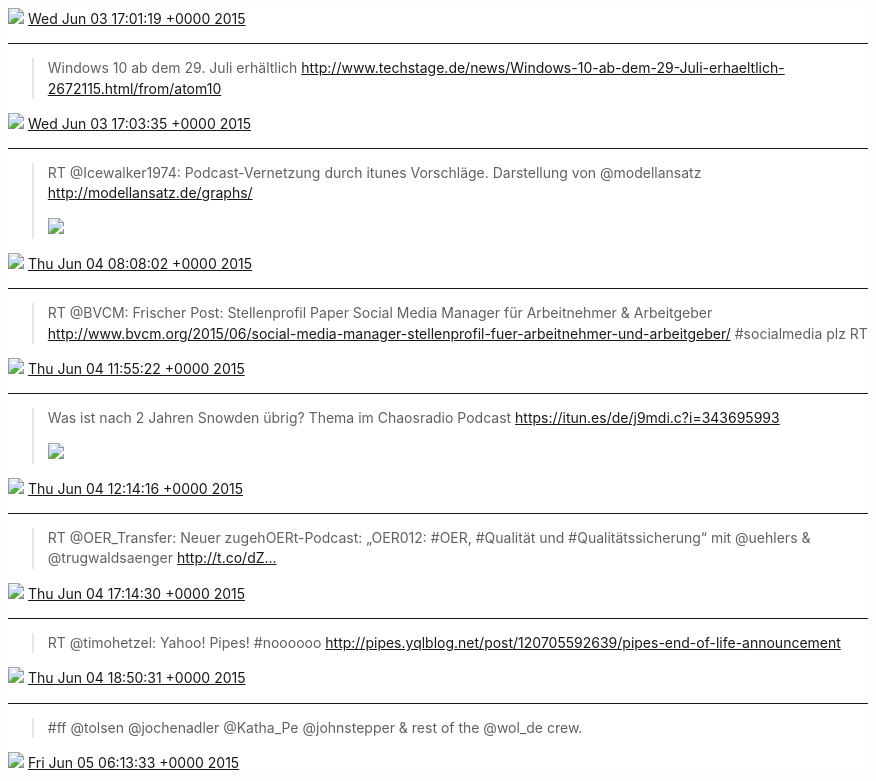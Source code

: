 <img src="media/tweet.ico" width="12" /> [Wed Jun 03 17:01:19 +0000 2015](https://twitter.com/SimonDueckert/status/606143636024213504)

----

> Windows 10 ab dem 29. Juli erhältlich http://www.techstage.de/news/Windows-10-ab-dem-29-Juli-erhaeltlich-2672115.html/from/atom10

<img src="media/tweet.ico" width="12" /> [Wed Jun 03 17:03:35 +0000 2015](https://twitter.com/SimonDueckert/status/606144208198615040)

----

> RT @Icewalker1974: Podcast-Vernetzung durch itunes Vorschläge. Darstellung von @modellansatz  http://modellansatz.de/graphs/ 
> 
> ![](http://t.co/w3lBnc5ofb)

<img src="media/tweet.ico" width="12" /> [Thu Jun 04 08:08:02 +0000 2015](https://twitter.com/SimonDueckert/status/606371820363763712)

----

> RT @BVCM: Frischer Post: Stellenprofil Paper Social Media Manager für Arbeitnehmer &amp; Arbeitgeber http://www.bvcm.org/2015/06/social-media-manager-stellenprofil-fuer-arbeitnehmer-und-arbeitgeber/ #socialmedia plz RT

<img src="media/tweet.ico" width="12" /> [Thu Jun 04 11:55:22 +0000 2015](https://twitter.com/SimonDueckert/status/606429030057951232)

----

> Was ist nach 2 Jahren Snowden übrig? Thema im Chaosradio Podcast https://itun.es/de/j9mdi.c?i=343695993 
> 
> ![](http://t.co/S2Z91kmR3y)

<img src="media/tweet.ico" width="12" /> [Thu Jun 04 12:14:16 +0000 2015](https://twitter.com/SimonDueckert/status/606433788831395840)

----

> RT @OER_Transfer: Neuer zugehOERt-Podcast:
> „OER012: #OER, #Qualität und #Qualitätssicherung“ mit @uehlers &amp; @trugwaldsaenger
> http://t.co/dZ…

<img src="media/tweet.ico" width="12" /> [Thu Jun 04 17:14:30 +0000 2015](https://twitter.com/SimonDueckert/status/606509344507744257)

----

> RT @timohetzel: Yahoo! Pipes! #noooooo http://pipes.yqlblog.net/post/120705592639/pipes-end-of-life-announcement

<img src="media/tweet.ico" width="12" /> [Thu Jun 04 18:50:31 +0000 2015](https://twitter.com/SimonDueckert/status/606533505611366400)

----

> #ff @tolsen @jochenadler @Katha_Pe @johnstepper &amp; rest of the @wol_de crew.

<img src="media/tweet.ico" width="12" /> [Fri Jun 05 06:13:33 +0000 2015](https://twitter.com/SimonDueckert/status/606705397295157248)
